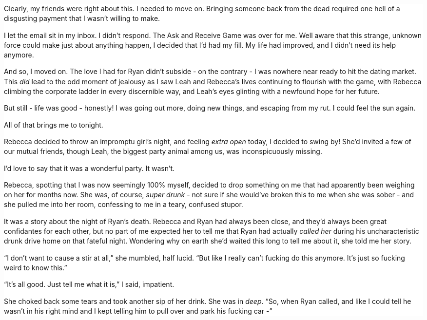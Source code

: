 
  
Clearly, my friends were right about this. I needed to move on. Bringing someone back from the dead required one hell of a disgusting payment that I wasn’t willing to make. 
  

  
I let the email sit in my inbox. I didn’t respond. The Ask and Receive Game was over for me. Well aware that this strange, unknown force could make just about anything happen, I decided that I’d had my fill. My life had improved, and I didn’t need its help anymore. 
  

  
And so, I moved on. The love I had for Ryan didn’t subside - on the contrary - I was nowhere near ready to hit the dating market. This *did* lead to the odd moment of jealousy as I saw Leah and Rebecca’s lives continuing to flourish with the game, with Rebecca climbing the corporate ladder in every discernible way, and Leah’s eyes glinting with a newfound hope for her future.
  

  
But still - life was good - honestly! I was going out more, doing new things, and escaping from my rut. I could feel the sun again.
  

  
All of that brings me to tonight.
  

  
Rebecca decided to throw an impromptu girl’s night, and feeling *extra open* today, I decided to swing by! She’d invited a few of our mutual friends, though Leah, the biggest party animal among us, was inconspicuously missing. 
  

  
I’d love to say that it was a wonderful party. It wasn’t.
  

  
Rebecca, spotting that I was now seemingly 100% myself, decided to drop something on me that had apparently been weighing on her for months now. She was, of course, *super drunk* \- not sure if she would’ve broken this to me when she was sober - and she pulled me into her room, confessing to me in a teary, confused stupor. 
  

  
It was a story about the night of Ryan’s death. Rebecca and Ryan had always been close, and they’d always been great confidantes for each other, but no part of me expected her to tell me that Ryan had actually *called her* during his uncharacteristic drunk drive home on that fateful night. Wondering why on earth she’d waited this long to tell me about it, she told me her story. 
  

  
“I don’t want to cause a stir at all,” she mumbled, half lucid. “But like I really can’t fucking do this anymore. It’s just so fucking weird to know this.”
  

  
“It’s all good. Just tell me what it is,” I said, impatient.
  

  
She choked back some tears and took another sip of her drink. She was in *deep*. “So, when Ryan called, and like I could tell he wasn’t in his right mind and I kept telling him to pull over and park his fucking car -”
  

  